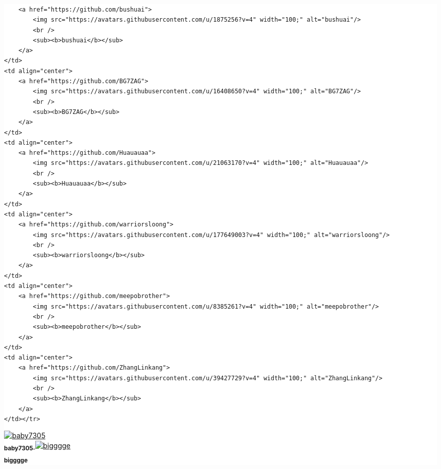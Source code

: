         <a href="https://github.com/bushuai">
            <img src="https://avatars.githubusercontent.com/u/1875256?v=4" width="100;" alt="bushuai"/>
            <br />
            <sub><b>bushuai</b></sub>
        </a>
    </td>
    <td align="center">
        <a href="https://github.com/BG7ZAG">
            <img src="https://avatars.githubusercontent.com/u/16408650?v=4" width="100;" alt="BG7ZAG"/>
            <br />
            <sub><b>BG7ZAG</b></sub>
        </a>
    </td>
    <td align="center">
        <a href="https://github.com/Huauauaa">
            <img src="https://avatars.githubusercontent.com/u/21063170?v=4" width="100;" alt="Huauauaa"/>
            <br />
            <sub><b>Huauauaa</b></sub>
        </a>
    </td>
    <td align="center">
        <a href="https://github.com/warriorsloong">
            <img src="https://avatars.githubusercontent.com/u/177649003?v=4" width="100;" alt="warriorsloong"/>
            <br />
            <sub><b>warriorsloong</b></sub>
        </a>
    </td>
    <td align="center">
        <a href="https://github.com/meepobrother">
            <img src="https://avatars.githubusercontent.com/u/8385261?v=4" width="100;" alt="meepobrother"/>
            <br />
            <sub><b>meepobrother</b></sub>
        </a>
    </td>
    <td align="center">
        <a href="https://github.com/ZhangLinkang">
            <img src="https://avatars.githubusercontent.com/u/39427729?v=4" width="100;" alt="ZhangLinkang"/>
            <br />
            <sub><b>ZhangLinkang</b></sub>
        </a>
    </td></tr>
<tr>
    <td align="center">
        <a href="https://github.com/baby7305">
            <img src="https://avatars.githubusercontent.com/u/25588905?v=4" width="100;" alt="baby7305"/>
            <br />
            <sub><b>baby7305</b></sub>
        </a>
    </td>
    <td align="center">
        <a href="https://github.com/bigggge">
            <img src="https://avatars.githubusercontent.com/u/9855604?v=4" width="100;" alt="bigggge"/>
            <br />
            <sub><b>bigggge</b></sub>
        </a>
    </td>
    <td align="center">
        <a href="https://github.com/jdumpling">